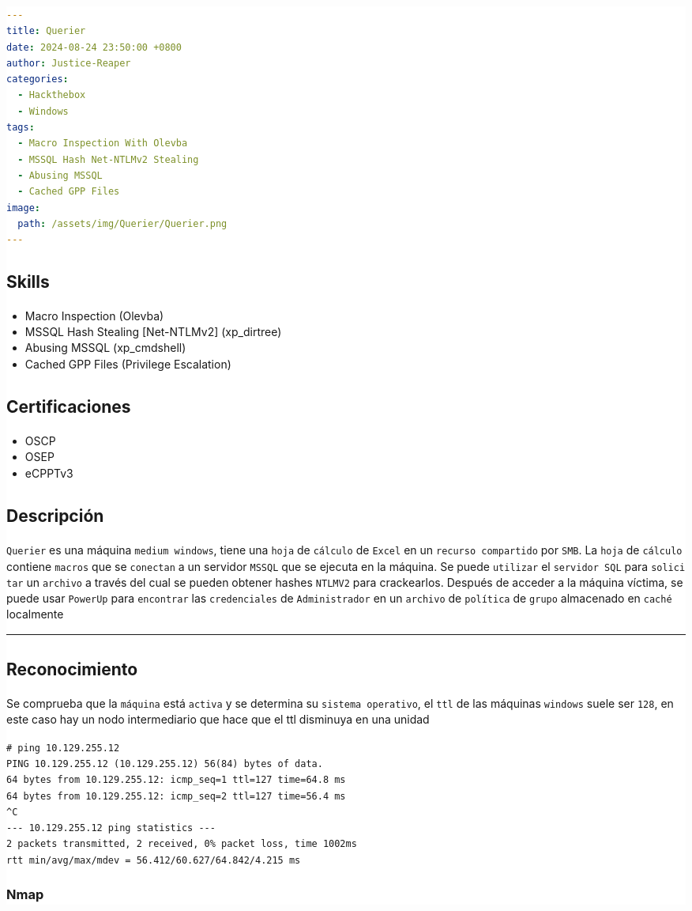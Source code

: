```yaml
---
title: Querier
date: 2024-08-24 23:50:00 +0800
author: Justice-Reaper
categories:
  - Hackthebox
  - Windows
tags:
  - Macro Inspection With Olevba
  - MSSQL Hash Net-NTLMv2 Stealing
  - Abusing MSSQL
  - Cached GPP Files
image:
  path: /assets/img/Querier/Querier.png
---
```


## Skills

- Macro Inspection (Olevba)
- MSSQL Hash Stealing [Net-NTLMv2] (xp_dirtree)
- Abusing MSSQL (xp_cmdshell)
- Cached GPP Files (Privilege Escalation)

## Certificaciones

- OSCP
- OSEP
- eCPPTv3

## Descripción

`Querier` es una máquina `medium windows`, tiene una `hoja` de `cálculo` de `Excel` en un `recurso compartido` por `SMB`. La `hoja` de `cálculo` contiene `macros` que se `conectan` a un servidor `MSSQL` que se ejecuta en la máquina. Se puede `utilizar` el `servidor SQL` para `solicitar` un `archivo` a través del cual se pueden obtener hashes `NTLMV2` para crackearlos. Después de acceder a la máquina víctima, se puede usar `PowerUp` para `encontrar` las `credenciales` de `Administrador` en un `archivo` de `política` de `grupo` almacenado en `caché` localmente

---
## Reconocimiento

Se comprueba que la `máquina` está `activa` y se determina su `sistema operativo`, el `ttl` de las máquinas `windows` suele ser `128`, en este caso hay un nodo intermediario que hace que el ttl disminuya en una unidad

```
# ping 10.129.255.12
PING 10.129.255.12 (10.129.255.12) 56(84) bytes of data.
64 bytes from 10.129.255.12: icmp_seq=1 ttl=127 time=64.8 ms
64 bytes from 10.129.255.12: icmp_seq=2 ttl=127 time=56.4 ms
^C
--- 10.129.255.12 ping statistics ---
2 packets transmitted, 2 received, 0% packet loss, time 1002ms
rtt min/avg/max/mdev = 56.412/60.627/64.842/4.215 ms
```
### Nmap
